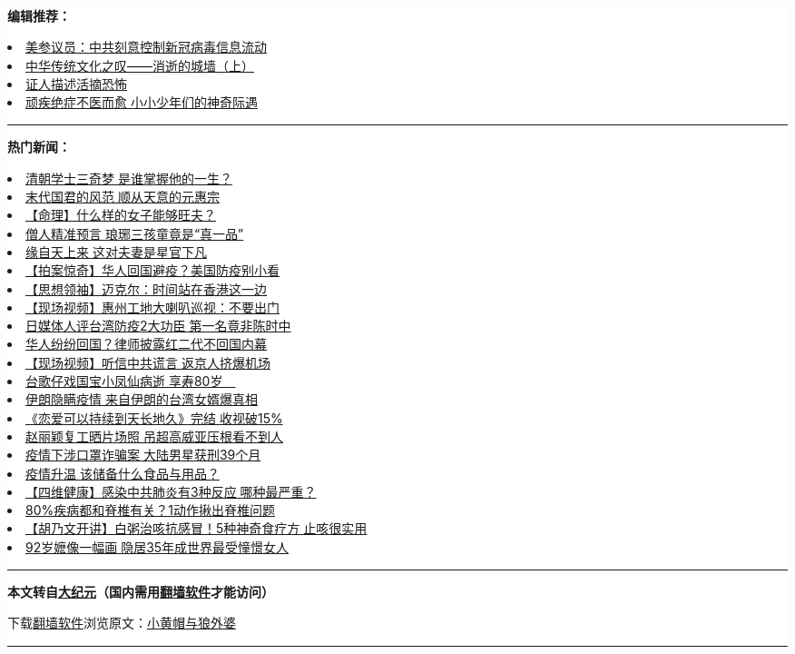 
<strong>编辑推荐：</strong>
<li><a href="/gb/20/2/22/n11887949.md#1">美参议员：中共刻意控制新冠病毒信息流动</a></li>
<li><a href="/gb/18/11/7/n10835148.md#1" target="_blank">中华传统文化之叹——消逝的城墙（上）</a></li><li><a href="/gb/16/8/7/n8177641.md?dfh#1" target="_blank">证人描述活摘恐怖</a></li><li><a href="/gb/18/9/27/n10744431.md#1" target="_blank">顽疾绝症不医而愈 小小少年们的神奇际遇</a></li>
<hr>

<strong>热门新闻：</strong>
<li><a href="/gb/20/3/11/n11933369.md#1">清朝学士三奇梦 是谁掌握他的一生？</a></li>
<li><a href="/gb/20/2/28/n11903572.md#1">末代国君的风范 顺从天意的元惠宗</a></li>
<li><a href="/gb/20/3/2/n11909596.md#1">【命理】什么样的女子能够旺夫？</a></li>
<li><a href="/gb/20/3/11/n11933376.md#1">僧人精准预言 琅琊三孩童竟是“真一品”</a></li>
<li><a href="/gb/20/3/12/n11936269.md#1">缘自天上来 这对夫妻是星官下凡</a></li>
<li><a href="/gb/20/3/18/n11948516.md#1">【拍案惊奇】华人回国避疫？美国防疫别小看</a></li>
<li><a href="/gb/20/1/21/n11810638.md#1">【思想领袖】迈克尔：时间站在香港这一边</a></li>
<li><a href="/gb/20/3/18/n11951176.md#1">【现场视频】惠州工地大喇叭巡视：不要出门</a></li>
<li><a href="/gb/20/3/16/n11943195.md#1">日媒体人评台湾防疫2大功臣 第一名竟非陈时中</a></li>
<li><a href="/gb/20/3/17/n11947698.md#1">华人纷纷回国？律师披露红二代不回国内幕</a></li>
<li><a href="/gb/20/3/17/n11946346.md#1">【现场视频】听信中共谎言 返京人挤爆机场</a></li>
<li><a href="/gb/20/3/17/n11946544.md#1">台歌仔戏国宝小凤仙病逝 享寿80岁　</a></li>
<li><a href="/gb/20/3/17/n11947993.md#1">伊朗隐瞒疫情 来自伊朗的台湾女婿爆真相</a></li>
<li><a href="/gb/20/3/18/n11949282.md#1">《恋爱可以持续到天长地久》完结 收视破15%</a></li>
<li><a href="/gb/20/3/16/n11945468.md#1">赵丽颖复工晒片场照 吊超高威亚压根看不到人</a></li>
<li><a href="/gb/20/3/17/n11948248.md#1">疫情下涉口罩诈骗案 大陆男星获刑39个月</a></li>
<li><a href="/gb/20/3/16/n11944768.md#1">疫情升温 该储备什么食品与用品？</a></li>
<li><a href="/gb/20/3/17/n11947422.md#1">【四维健康】感染中共肺炎有3种反应 哪种最严重？</a></li>
<li><a href="/gb/20/3/15/n11942884.md#1">80%疾病都和脊椎有关？1动作揪出脊椎问题</a></li>
<li><a href="/gb/20/3/16/n11944883.md#1">【胡乃文开讲】白粥治咳抗感冒！5种神奇食疗方 止咳很实用</a></li>
<li><a href="/gb/20/3/17/n11947138.md#1">92岁嬷像一幅画 隐居35年成世界最受憧憬女人</a></li>
<hr>

<strong>本文转自<a href="https://www.epochtimes.com">大纪元</a>（国内需用<a href="https://github.com/bannedbook/fanqiang/wiki">翻墙软件</a>才能访问）</strong><p>下载<a href="https://github.com/bannedbook/fanqiang/wiki">翻墙软件</a>浏览原文：<a href="https://www.epochtimes.com/gb/20/2/25/n11894583.htm">小黄帽与狼外婆</a></p><hr>
